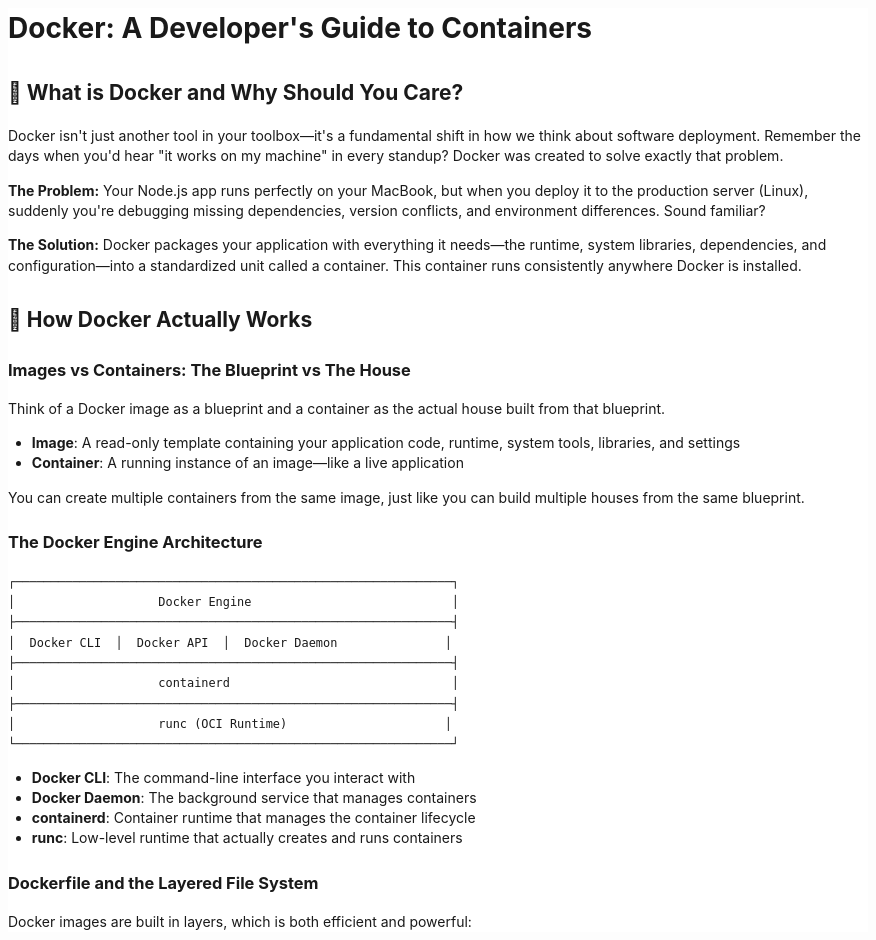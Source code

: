 # Docker: A Developer's Guide to Containers

## 🧭 What is Docker and Why Should You Care?

Docker isn't just another tool in your toolbox—it's a fundamental shift in how we think about software deployment. Remember the days when you'd hear "it works on my machine" in every standup? Docker was created to solve exactly that problem.

**The Problem:** Your Node.js app runs perfectly on your MacBook, but when you deploy it to the production server (Linux), suddenly you're debugging missing dependencies, version conflicts, and environment differences. Sound familiar?

**The Solution:** Docker packages your application with everything it needs—the runtime, system libraries, dependencies, and configuration—into a standardized unit called a container. This container runs consistently anywhere Docker is installed.

## 🧱 How Docker Actually Works

### Images vs Containers: The Blueprint vs The House

Think of a Docker image as a blueprint and a container as the actual house built from that blueprint.

- **Image**: A read-only template containing your application code, runtime, system tools, libraries, and settings
- **Container**: A running instance of an image—like a live application

You can create multiple containers from the same image, just like you can build multiple houses from the same blueprint.

### The Docker Engine Architecture

```
┌─────────────────────────────────────────────────────────────┐
│                    Docker Engine                            │
├─────────────────────────────────────────────────────────────┤
│  Docker CLI  │  Docker API  │  Docker Daemon               │
├─────────────────────────────────────────────────────────────┤
│                    containerd                               │
├─────────────────────────────────────────────────────────────┤
│                    runc (OCI Runtime)                      │
└─────────────────────────────────────────────────────────────┘
```

- **Docker CLI**: The command-line interface you interact with
- **Docker Daemon**: The background service that manages containers
- **containerd**: Container runtime that manages the container lifecycle
- **runc**: Low-level runtime that actually creates and runs containers

### Dockerfile and the Layered File System

Docker images are built in layers, which is both efficient and powerful:
